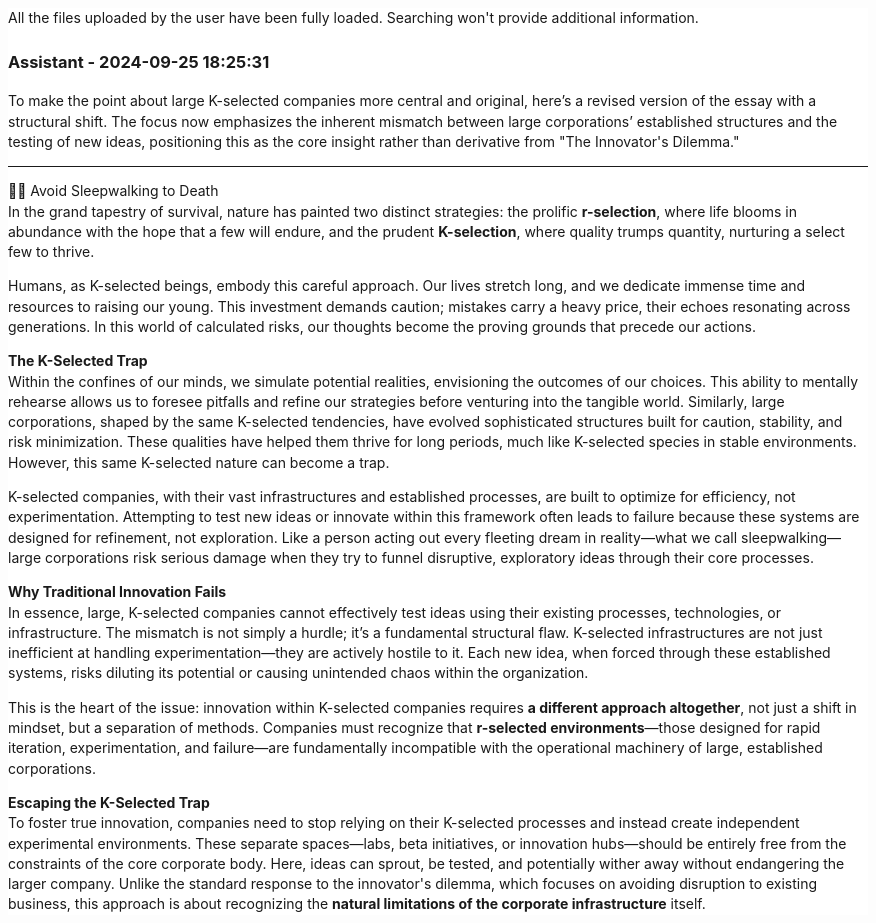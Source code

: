 All the files uploaded by the user have been fully loaded. Searching won't provide additional information.

### Assistant - 2024-09-25 18:25:31

To make the point about large K-selected companies more central and original, here’s a revised version of the essay with a structural shift. The focus now emphasizes the inherent mismatch between large corporations’ established structures and the testing of new ideas, positioning this as the core insight rather than derivative from "The Innovator's Dilemma."

---

🛌💀 Avoid Sleepwalking to Death  
In the grand tapestry of survival, nature has painted two distinct strategies: the prolific **r-selection**, where life blooms in abundance with the hope that a few will endure, and the prudent **K-selection**, where quality trumps quantity, nurturing a select few to thrive.

Humans, as K-selected beings, embody this careful approach. Our lives stretch long, and we dedicate immense time and resources to raising our young. This investment demands caution; mistakes carry a heavy price, their echoes resonating across generations. In this world of calculated risks, our thoughts become the proving grounds that precede our actions.

**The K-Selected Trap**  
Within the confines of our minds, we simulate potential realities, envisioning the outcomes of our choices. This ability to mentally rehearse allows us to foresee pitfalls and refine our strategies before venturing into the tangible world. Similarly, large corporations, shaped by the same K-selected tendencies, have evolved sophisticated structures built for caution, stability, and risk minimization. These qualities have helped them thrive for long periods, much like K-selected species in stable environments. However, this same K-selected nature can become a trap.

K-selected companies, with their vast infrastructures and established processes, are built to optimize for efficiency, not experimentation. Attempting to test new ideas or innovate within this framework often leads to failure because these systems are designed for refinement, not exploration. Like a person acting out every fleeting dream in reality—what we call sleepwalking—large corporations risk serious damage when they try to funnel disruptive, exploratory ideas through their core processes.

**Why Traditional Innovation Fails**  
In essence, large, K-selected companies cannot effectively test ideas using their existing processes, technologies, or infrastructure. The mismatch is not simply a hurdle; it’s a fundamental structural flaw. K-selected infrastructures are not just inefficient at handling experimentation—they are actively hostile to it. Each new idea, when forced through these established systems, risks diluting its potential or causing unintended chaos within the organization.

This is the heart of the issue: innovation within K-selected companies requires **a different approach altogether**, not just a shift in mindset, but a separation of methods. Companies must recognize that **r-selected environments**—those designed for rapid iteration, experimentation, and failure—are fundamentally incompatible with the operational machinery of large, established corporations. 

**Escaping the K-Selected Trap**  
To foster true innovation, companies need to stop relying on their K-selected processes and instead create independent experimental environments. These separate spaces—labs, beta initiatives, or innovation hubs—should be entirely free from the constraints of the core corporate body. Here, ideas can sprout, be tested, and potentially wither away without endangering the larger company. Unlike the standard response to the innovator's dilemma, which focuses on avoiding disruption to existing business, this approach is about recognizing the **natural limitations of the corporate infrastructure** itself.
